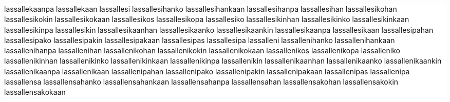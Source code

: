 lassallekaanpa
lassallekaan
lassallesi
lassallesihanko
lassallesihankaan
lassallesihanpa
lassallesihan
lassallesikohan
lassallesikokin
lassallesikokaan
lassallesikos
lassallesikopa
lassallesiko
lassallesikinhan
lassallesikinko
lassallesikinkaan
lassallesikinpa
lassallesikin
lassallesikaanhan
lassallesikaanko
lassallesikaankin
lassallesikaanpa
lassallesikaan
lassallesipahan
lassallesipako
lassallesipakin
lassallesipakaan
lassallesipas
lassallesipa
lassalleni
lassallenihanko
lassallenihankaan
lassallenihanpa
lassallenihan
lassallenikohan
lassallenikokin
lassallenikokaan
lassallenikos
lassallenikopa
lassalleniko
lassallenikinhan
lassallenikinko
lassallenikinkaan
lassallenikinpa
lassallenikin
lassallenikaanhan
lassallenikaanko
lassallenikaankin
lassallenikaanpa
lassallenikaan
lassallenipahan
lassallenipako
lassallenipakin
lassallenipakaan
lassallenipas
lassallenipa
lassallensa
lassallensahanko
lassallensahankaan
lassallensahanpa
lassallensahan
lassallensakohan
lassallensakokin
lassallensakokaan